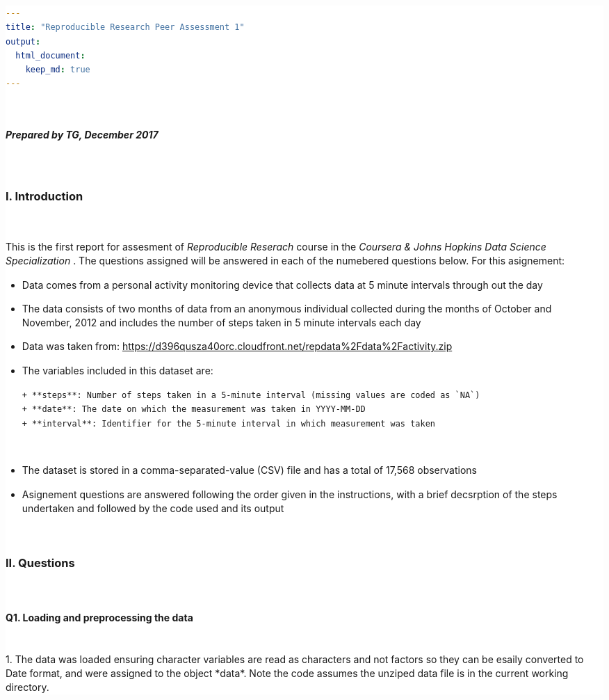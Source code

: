 ```yaml
---
title: "Reproducible Research Peer Assessment 1"
output: 
  html_document:
    keep_md: true
---
```


<br>

##### Prepared by *TG*, December 2017 

<br>

### I. Introduction

<br>

This is the first report for assesment of *Reproducible Reserach* course in the *Coursera & Johns Hopkins Data Science Specialization* . The questions assigned will be answered in each of the numebered questions below. For this asignement:

* Data comes from a personal activity monitoring device that collects data at 5 minute intervals through out the day

* The data consists of two months of data from an anonymous individual collected during the months of October and November, 2012 and includes the number of steps taken in 5 minute intervals each day

* Data was taken from: https://d396qusza40orc.cloudfront.net/repdata%2Fdata%2Factivity.zip

* The variables included in this dataset are:

      + **steps**: Number of steps taken in a 5-minute interval (missing values are coded as `NA`)
      + **date**: The date on which the measurement was taken in YYYY-MM-DD
      + **interval**: Identifier for the 5-minute interval in which measurement was taken
  
<br>

* The dataset is stored in a comma-separated-value (CSV) file and has a total of 17,568 observations

* Asignement questions are answered following the order given in the instructions, with a brief decsrption of the steps undertaken and followed by the code used and its output

<br>

### II. Questions

<br>

#### Q1. Loading and preprocessing the data
<br>
1. The data was loaded ensuring character variables are read as characters and not factors so they can be esaily converted to Date format, and were assigned to the object *data*. Note the code assumes the unziped data file is in the current working directory.
